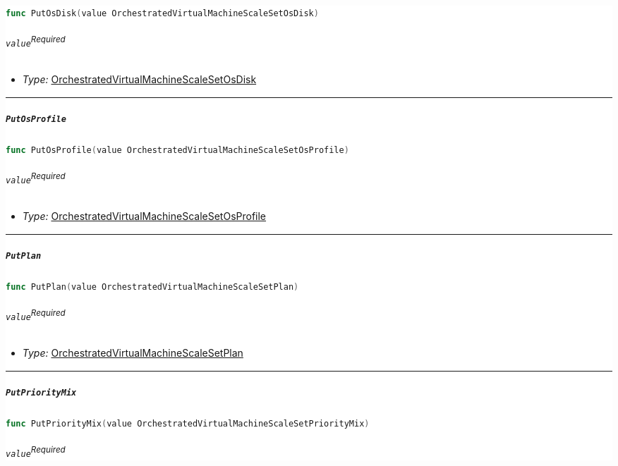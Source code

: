 ```go
func PutOsDisk(value OrchestratedVirtualMachineScaleSetOsDisk)
```

###### `value`<sup>Required</sup> <a name="value" id="@cdktf/provider-azurerm.orchestratedVirtualMachineScaleSet.OrchestratedVirtualMachineScaleSet.putOsDisk.parameter.value"></a>

- *Type:* <a href="#@cdktf/provider-azurerm.orchestratedVirtualMachineScaleSet.OrchestratedVirtualMachineScaleSetOsDisk">OrchestratedVirtualMachineScaleSetOsDisk</a>

---

##### `PutOsProfile` <a name="PutOsProfile" id="@cdktf/provider-azurerm.orchestratedVirtualMachineScaleSet.OrchestratedVirtualMachineScaleSet.putOsProfile"></a>

```go
func PutOsProfile(value OrchestratedVirtualMachineScaleSetOsProfile)
```

###### `value`<sup>Required</sup> <a name="value" id="@cdktf/provider-azurerm.orchestratedVirtualMachineScaleSet.OrchestratedVirtualMachineScaleSet.putOsProfile.parameter.value"></a>

- *Type:* <a href="#@cdktf/provider-azurerm.orchestratedVirtualMachineScaleSet.OrchestratedVirtualMachineScaleSetOsProfile">OrchestratedVirtualMachineScaleSetOsProfile</a>

---

##### `PutPlan` <a name="PutPlan" id="@cdktf/provider-azurerm.orchestratedVirtualMachineScaleSet.OrchestratedVirtualMachineScaleSet.putPlan"></a>

```go
func PutPlan(value OrchestratedVirtualMachineScaleSetPlan)
```

###### `value`<sup>Required</sup> <a name="value" id="@cdktf/provider-azurerm.orchestratedVirtualMachineScaleSet.OrchestratedVirtualMachineScaleSet.putPlan.parameter.value"></a>

- *Type:* <a href="#@cdktf/provider-azurerm.orchestratedVirtualMachineScaleSet.OrchestratedVirtualMachineScaleSetPlan">OrchestratedVirtualMachineScaleSetPlan</a>

---

##### `PutPriorityMix` <a name="PutPriorityMix" id="@cdktf/provider-azurerm.orchestratedVirtualMachineScaleSet.OrchestratedVirtualMachineScaleSet.putPriorityMix"></a>

```go
func PutPriorityMix(value OrchestratedVirtualMachineScaleSetPriorityMix)
```

###### `value`<sup>Required</sup> <a name="value" id="@cdktf/provider-azurerm.orchestratedVirtualMachineScaleSet.OrchestratedVirtualMachineScaleSet.putPriorityMix.parameter.value"></a>
